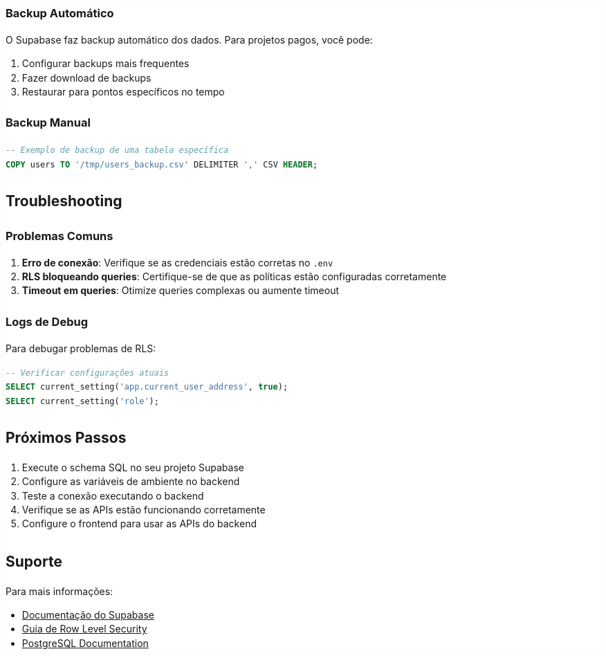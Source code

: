 ### Backup Automático
O Supabase faz backup automático dos dados. Para projetos pagos, você pode:
1. Configurar backups mais frequentes
2. Fazer download de backups
3. Restaurar para pontos específicos no tempo

### Backup Manual
```sql
-- Exemplo de backup de uma tabela específica
COPY users TO '/tmp/users_backup.csv' DELIMITER ',' CSV HEADER;
```

## Troubleshooting

### Problemas Comuns

1. **Erro de conexão**: Verifique se as credenciais estão corretas no `.env`
2. **RLS bloqueando queries**: Certifique-se de que as políticas estão configuradas corretamente
3. **Timeout em queries**: Otimize queries complexas ou aumente timeout

### Logs de Debug

Para debugar problemas de RLS:
```sql
-- Verificar configurações atuais
SELECT current_setting('app.current_user_address', true);
SELECT current_setting('role');
```

## Próximos Passos

1. Execute o schema SQL no seu projeto Supabase
2. Configure as variáveis de ambiente no backend
3. Teste a conexão executando o backend
4. Verifique se as APIs estão funcionando corretamente
5. Configure o frontend para usar as APIs do backend

## Suporte

Para mais informações:
- [Documentação do Supabase](https://supabase.com/docs)
- [Guia de Row Level Security](https://supabase.com/docs/guides/auth/row-level-security)
- [PostgreSQL Documentation](https://www.postgresql.org/docs/)